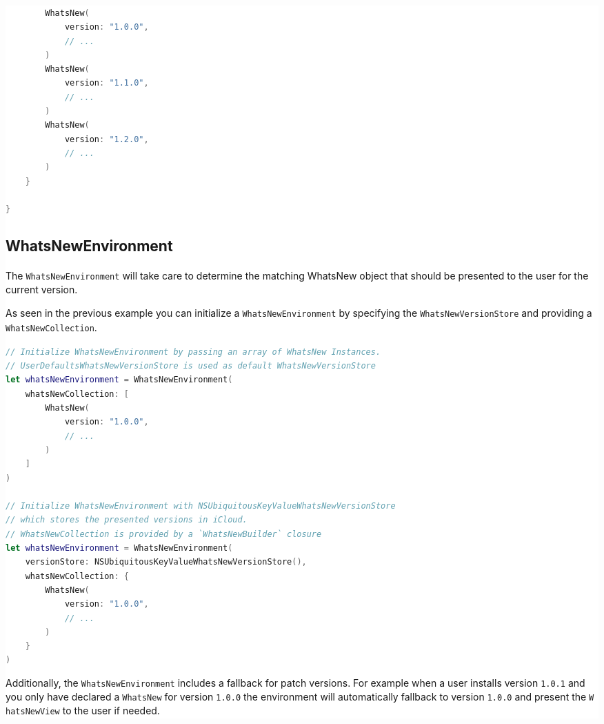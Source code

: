 ```swift
        WhatsNew(
            version: "1.0.0",
            // ...
        )
        WhatsNew(
            version: "1.1.0",
            // ...
        )
        WhatsNew(
            version: "1.2.0",
            // ...
        )
    }

}
```

## WhatsNewEnvironment

The `WhatsNewEnvironment` will take care to determine the matching WhatsNew object that should be presented to the user for the current version.

As seen in the previous example you can initialize a `WhatsNewEnvironment` by specifying the `WhatsNewVersionStore` and providing a `WhatsNewCollection`.

```swift
// Initialize WhatsNewEnvironment by passing an array of WhatsNew Instances.
// UserDefaultsWhatsNewVersionStore is used as default WhatsNewVersionStore
let whatsNewEnvironment = WhatsNewEnvironment(
    whatsNewCollection: [
        WhatsNew(
            version: "1.0.0",
            // ...
        )
    ]
)

// Initialize WhatsNewEnvironment with NSUbiquitousKeyValueWhatsNewVersionStore
// which stores the presented versions in iCloud.
// WhatsNewCollection is provided by a `WhatsNewBuilder` closure
let whatsNewEnvironment = WhatsNewEnvironment(
    versionStore: NSUbiquitousKeyValueWhatsNewVersionStore(),
    whatsNewCollection: {
        WhatsNew(
            version: "1.0.0",
            // ...
        )
    }
)
```

Additionally, the `WhatsNewEnvironment` includes a fallback for patch versions. For example when a user installs version `1.0.1` and you only have declared a `WhatsNew` for version `1.0.0` the environment will automatically fallback to version `1.0.0` and present the `WhatsNewView` to the user if needed.
